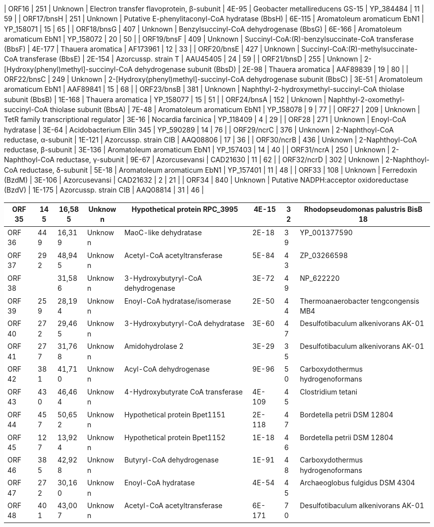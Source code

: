 | ORF16   | 251                                            | Unknown              | Electron transfer flavoprotein, β-subunit | 4E-95 | Geobacter metallireducens GS-15 | YP_384484 | 11 | 59 |
| ORF17/bnsH | 251                                            | Unknown              | Putative E-phenylitaconyl-CoA hydratase (BbsH) | 6E-115 | Aromatoleum aromaticum EbN1 | YP_158071 | 15 | 65 |
| ORF18/bnsG | 407                                            | Unknown              | Benzylsuccinyl-CoA dehydrogenase (BbsG) | 6E-166 | Aromatoleum aromaticum EbN1 | YP_158072 | 20 | 50 |
| ORF19/bnsF | 409                                            | Unknown              | Succinyl-CoA:(R)-benzylsuccinate-CoA transferase (BbsF) | 4E-177 | Thauera aromatica | AF173961 | 12 | 33 |
| ORF20/bnsE | 427                                            | Unknown              | Succinyl-CoA:(R)-methylsuccinate-CoA transferase (BbsE) | 2E-154 | Azorcussp. strain T | AAU45405 | 24 | 59 |
| ORF21/bnsD | 255                                            | Unknown              | 2-[Hydroxy(phenyl)methyl]-succinyl-CoA dehydrogenase subunit (BbsD) | 2E-98 | Thauera aromatica | AAF89839 | 19 | 80 |
| ORF22/bnsC | 249                                            | Unknown              | 2-[Hydroxy(phenyl)methyl]-succinyl-CoA dehydrogenase subunit (BbsC) | 3E-51 | Aromatoleum aromaticum EbN1 | AAF89841 | 15 | 68 |
| ORF23/bnsB | 381                                            | Unknown              | Naphthyl-2-hydroxymethyl-succinyl-CoA thiolase subunit (BbsB) | 1E-168 | Thauera aromatica | YP_158077 | 15 | 51 |
| ORF24/bnsA | 152                                            | Unknown              | Naphthyl-2-oxomethyl-succinyl-CoA thiolase subunit (BbsA) | 7E-48 | Aromatoleum aromaticum EbN1 | YP_158078 | 9 | 77 |
| ORF27   | 209                                            | Unknown              | TetR family transcriptional regulator | 3E-16 | Nocardia farcinica | YP_118409 | 4 | 29 |
| ORF28   | 271                                            | Unknown              | Enoyl-CoA hydratase | 3E-64 | Acidobacterium Ellin 345 | YP_590289 | 14 | 76 |
| ORF29/ncrC | 376                                            | Unknown              | 2-Naphthoyl-CoA reductase, α-subunit | 1E-121 | Azorcussp. strain CIB | AAQ08806 | 17 | 36 |
| ORF30/ncrB | 436                                            | Unknown              | 2-Naphthoyl-CoA reductase, β-subunit | 3E-136 | Aromatoleum aromaticum EbN1 | YP_157403 | 14 | 40 |
| ORF31/ncrA | 250                                            | Unknown              | 2-Naphthoyl-CoA reductase, γ-subunit | 9E-67 | Azorcusevansi | CAD21630 | 11 | 62 |
| ORF32/ncrD | 302                                            | Unknown              | 2-Naphthoyl-CoA reductase, δ-subunit | 5E-18 | Aromatoleum aromaticum EbN1 | YP_157401 | 11 | 48 |
| ORF33   | 108                                            | Unknown              | Ferredoxin (BzdM) | 3E-106 | Azorcusevansi | CAD21632 | 2 | 21 |
| ORF34   | 840                                            | Unknown              | Putative NADPH:acceptor oxidoreductase (BzdV) | 1E-175 | Azorcussp. strain CIB | AAQ08814 | 31 | 46 |

| ORF 35 | 145 | 16,585 | Unknown | Hypothetical protein RPC_3995 | 4E-15 | 32 | Rhodopseudomonas palustris BisB 18 |
| --- | --- | --- | --- | --- | --- | --- | --- |
| ORF 36 | 449 | 16,319 | Unknown | MaoC-like dehydratase | 2E-18 | 39 | YP_001377590 |
| ORF 37 | 292 | 48,945 | Unknown | Acetyl-CoA acetyltransferase | 5E-84 | 43 | ZP_03266598 |
| ORF 38 |  | 31,586 | Unknown | 3-Hydroxybutyryl-CoA dehydrogenase | 3E-72 | 49 | NP_622220 |
| ORF 39 | 259 | 28,194 | Unknown | Enoyl-CoA hydratase/isomerase | 2E-50 | 44 | Thermoanaerobacter tengcongensis MB4 |
| ORF 40 | 272 | 29,465 | Unknown | 3-Hydroxybutyryl-CoA dehydratase | 3E-60 | 47 | Desulfotibaculum alkenivorans AK-01 |
| ORF 41 | 277 | 31,768 | Unknown | Amidohydrolase 2 | 3E-29 | 35 | Desulfotibaculum alkenivorans AK-01 |
| ORF 42 | 381 | 41,710 | Unknown | Acyl-CoA dehydrogenase | 9E-96 | 50 | Carboxydothermus hydrogenoformans |
| ORF 43 | 430 | 46,464 | Unknown | 4-Hydroxybutyrate CoA transferase | 4E-109 | 45 | Clostridium tetani |
| ORF 44 | 457 | 50,652 | Unknown | Hypothetical protein Bpet1151 | 2E-118 | 47 | Bordetella petrii DSM 12804 |
| ORF 45 | 127 | 13,924 | Unknown | Hypothetical protein Bpet1152 | 1E-18 | 46 | Bordetella petrii DSM 12804 |
| ORF 46 | 385 | 42,928 | Unknown | Butyryl-CoA dehydrogenase | 1E-91 | 48 | Carboxydothermus hydrogenoformans |
| ORF 47 | 272 | 30,160 | Unknown | Enoyl-CoA hydratase | 4E-54 | 45 | Archaeoglobus fulgidus DSM 4304 |
| ORF 48 | 401 | 43,007 | Unknown | Acetyl-CoA acetyltransferase | 6E-171 | 70 | Desulfotibaculum alkenivorans AK-01 |
